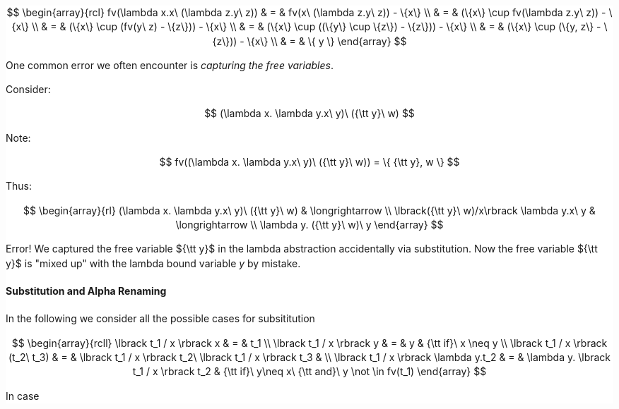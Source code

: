 $$
\begin{array}{rcl}
fv(\lambda x.x\ (\lambda z.y\ z)) & = & fv(x\ (\lambda z.y\ z)) - \{x\}
\\
   & = & (\{x\} \cup fv(\lambda z.y\ z)) - \{x\} \\
   & = & (\{x\} \cup (fv(y\ z) - \{z\})) - \{x\} \\
   & = & (\{x\} \cup ((\{y\} \cup \{z\}) - \{z\})) - \{x\} \\
   & = & (\{x\} \cup (\{y, z\} - \{z\})) - \{x\} \\
   & = & \{ y \}
\end{array}
$$

One common error we often encounter is *capturing the free variables*.

Consider:

$$
(\lambda x. \lambda y.x\ y)\ ({\tt y}\ w)
$$

Note:

$$
fv((\lambda x. \lambda y.x\ y)\ ({\tt y}\ w)) =  \{ {\tt y}, w \}
$$

Thus:

$$
\begin{array}{rl}
(\lambda x. \lambda y.x\ y)\ ({\tt y}\ w) & \longrightarrow \\
\lbrack({\tt y}\ w)/x\rbrack \lambda y.x\ y & \longrightarrow  \\
\lambda y. ({\tt y}\ w)\ y
\end{array}
$$

Error! We captured the free variable ${\tt y}$ in the lambda
abstraction accidentally via substitution.
Now the free variable ${\tt y}$ is "mixed up" with the lambda bound variable $y$ by mistake.

#### Substitution and Alpha Renaming

In the following we consider all the possible cases for subsititution

$$
\begin{array}{rcll}
 \lbrack t_1 / x \rbrack x & = & t_1 \\
 \lbrack t_1 / x \rbrack y & = & y & {\tt if}\  x \neq y \\
 \lbrack t_1 / x \rbrack (t_2\ t_3) & = & \lbrack t_1 / x \rbrack t_2\
 \lbrack t_1 / x \rbrack t_3 & \\
 \lbrack t_1 / x \rbrack \lambda y.t_2 & = & \lambda y. \lbrack t_1 / x
 \rbrack t_2 & {\tt if}\  y\neq x\  {\tt and}\  y \not \in fv(t_1)
\end{array}
$$

In case  
